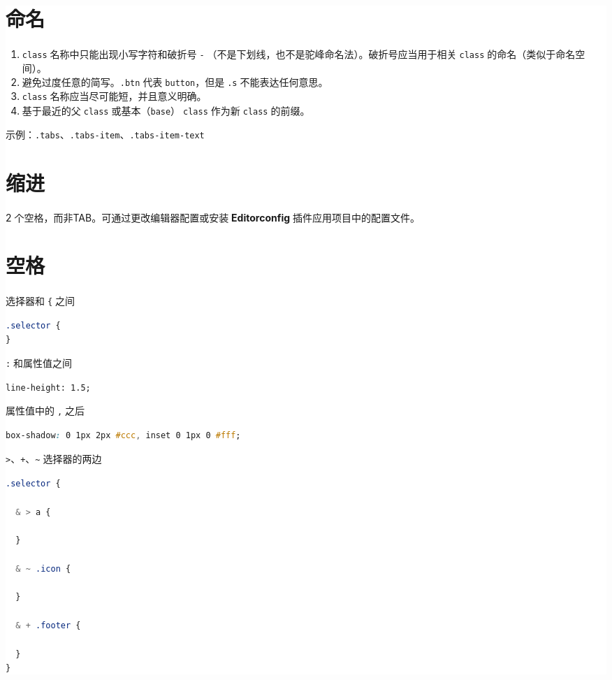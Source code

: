 # 命名

1. `class` 名称中只能出现小写字符和破折号 `-` （不是下划线，也不是驼峰命名法）。破折号应当用于相关 `class` 的命名（类似于命名空间）。
2. 避免过度任意的简写。`.btn` 代表 `button`，但是 `.s` 不能表达任何意思。
3. `class` 名称应当尽可能短，并且意义明确。
4. 基于最近的父 `class` 或基本（`base`） `class` 作为新 `class` 的前缀。
 
示例：`.tabs`、`.tabs-item`、`.tabs-item-text`

# 缩进

2 个空格，而非TAB。可通过更改编辑器配置或安装 **Editorconfig** 插件应用项目中的配置文件。


# 空格

选择器和 `{` 之间

```css
.selector {
}
```

`:` 和属性值之间

```
line-height: 1.5;
```

属性值中的 `,` 之后

```css
box-shadow: 0 1px 2px #ccc, inset 0 1px 0 #fff;
```

`>`、`+`、`~` 选择器的两边

```css
.selector {

  & > a {
    
  }
    
  & ~ .icon {

  }
    
  & + .footer {

  }
}
```

